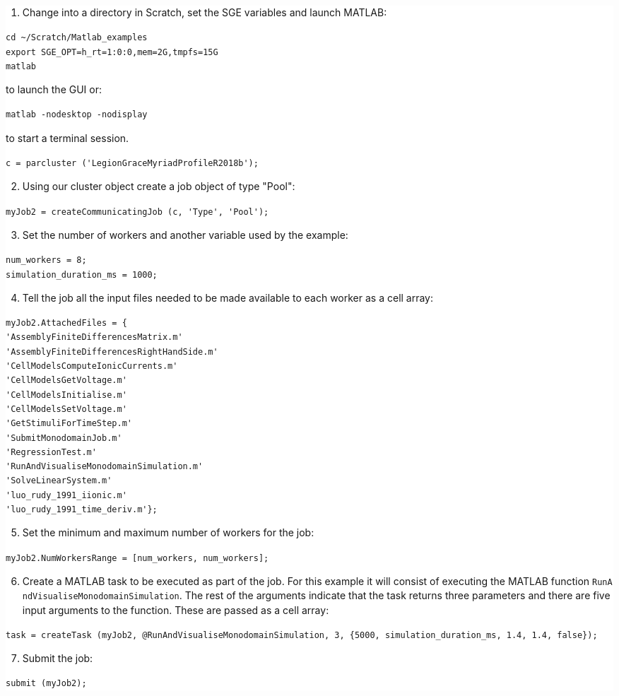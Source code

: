 1)  Change into a directory in Scratch, set the SGE variables and launch MATLAB:
```
cd ~/Scratch/Matlab_examples
export SGE_OPT=h_rt=1:0:0,mem=2G,tmpfs=15G
matlab
```
to launch the GUI or:
```
matlab -nodesktop -nodisplay
```
to start a terminal session. 
```
c = parcluster ('LegionGraceMyriadProfileR2018b');
```

2) Using our cluster object create a job object of type "Pool":
```
myJob2 = createCommunicatingJob (c, 'Type', 'Pool');
```

3) Set the number of workers and another variable used by the example:
```
num_workers = 8;
simulation_duration_ms = 1000;
```

4) Tell the job all the input files needed to be made available to each worker as a cell array:
```
myJob2.AttachedFiles = {
'AssemblyFiniteDifferencesMatrix.m'
'AssemblyFiniteDifferencesRightHandSide.m'
'CellModelsComputeIonicCurrents.m'
'CellModelsGetVoltage.m'
'CellModelsInitialise.m'
'CellModelsSetVoltage.m'
'GetStimuliForTimeStep.m'
'SubmitMonodomainJob.m'
'RegressionTest.m'
'RunAndVisualiseMonodomainSimulation.m'
'SolveLinearSystem.m'
'luo_rudy_1991_iionic.m'
'luo_rudy_1991_time_deriv.m'};
```

5) Set the minimum and maximum number of workers for the job:
```
myJob2.NumWorkersRange = [num_workers, num_workers];
```

6) Create a MATLAB task to be executed as part of the job. For this example it will consist of executing the MATLAB function `RunAndVisualiseMonodomainSimulation`. The rest of the arguments indicate that the task returns three parameters and there are five input arguments to the function. These are passed as a cell array:
```
task = createTask (myJob2, @RunAndVisualiseMonodomainSimulation, 3, {5000, simulation_duration_ms, 1.4, 1.4, false});
```
7) Submit the job:
```
submit (myJob2);
```
